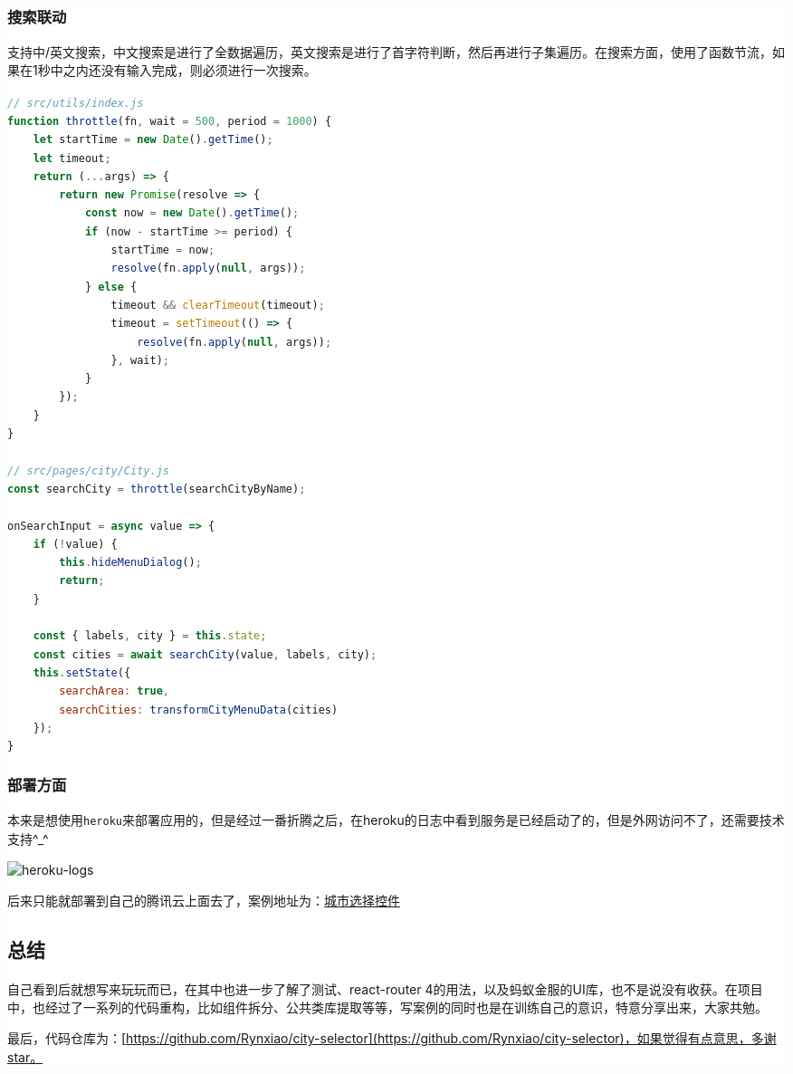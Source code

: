 ### 搜索联动

支持中/英文搜索，中文搜索是进行了全数据遍历，英文搜索是进行了首字符判断，然后再进行子集遍历。在搜索方面，使用了函数节流，如果在1秒中之内还没有输入完成，则必须进行一次搜索。

```javascript
// src/utils/index.js
function throttle(fn, wait = 500, period = 1000) {
    let startTime = new Date().getTime();
    let timeout;
    return (...args) => {
        return new Promise(resolve => {
            const now = new Date().getTime();
            if (now - startTime >= period) {
                startTime = now;
                resolve(fn.apply(null, args));
            } else {
                timeout && clearTimeout(timeout);
                timeout = setTimeout(() => {
                    resolve(fn.apply(null, args));
                }, wait);
            }
        }); 
    }
}

// src/pages/city/City.js
const searchCity = throttle(searchCityByName);

onSearchInput = async value => {
    if (!value) {
        this.hideMenuDialog();
        return;
    }

    const { labels, city } = this.state;
    const cities = await searchCity(value, labels, city);
    this.setState({  
        searchArea: true, 
        searchCities: transformCityMenuData(cities) 
    });
}
```

### 部署方面

本来是想使用`heroku`来部署应用的，但是经过一番折腾之后，在heroku的日志中看到服务是已经启动了的，但是外网访问不了，还需要技术支持^_^

![heroku-logs](http://oyo3prim6.bkt.clouddn.com/city-selector/heroku-logs.png)

后来只能就部署到自己的腾讯云上面去了，案例地址为：[城市选择控件](http://city-selector.rynxiao.cn/)

## 总结

自己看到后就想写来玩玩而已，在其中也进一步了解了测试、react-router 4的用法，以及蚂蚁金服的UI库，也不是说没有收获。在项目中，也经过了一系列的代码重构，比如组件拆分、公共类库提取等等，写案例的同时也是在训练自己的意识，特意分享出来，大家共勉。

最后，代码仓库为：[https://github.com/Rynxiao/city-selector](https://github.com/Rynxiao/city-selector)，如果觉得有点意思，多谢star。








